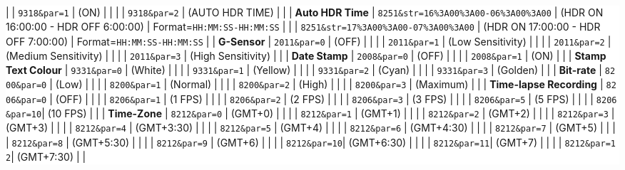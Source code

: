 | | `9318&par=1` | (ON) | |
| | `9318&par=2` | (AUTO HDR TIME) | |
| **Auto HDR Time** | `8251&str=16%3A00%3A00-06%3A00%3A00` | (HDR ON 16:00:00 - HDR OFF 6:00:00) | Format=`HH:MM:SS-HH:MM:SS` |
| | `8251&str=17%3A00%3A00-07%3A00%3A00` | (HDR ON 17:00:00 - HDR OFF 7:00:00) | Format=`HH:MM:SS-HH:MM:SS` |
| **G-Sensor** | `2011&par=0` | (OFF) | |
| | `2011&par=1` | (Low Sensitivity) | |
| | `2011&par=2` | (Medium Sensitivity) | |
| | `2011&par=3` | (High Sensitivity) | |
| **Date Stamp** | `2008&par=0` | (OFF) | |
| | `2008&par=1` | (ON) | |
| **Stamp Text Colour** | `9331&par=0` | (White) | |
| | `9331&par=1` | (Yellow) | |
| | `9331&par=2` | (Cyan) | |
| | `9331&par=3` | (Golden) | |
| **Bit-rate** | `8200&par=0` | (Low) | |
| | `8200&par=1` | (Normal) | |
| | `8200&par=2` | (High) | |
| | `8200&par=3` | (Maximum) | |
| **Time-lapse Recording** | `8206&par=0` | (OFF) | |
| | `8206&par=1` | (1 FPS) | |
| | `8206&par=2` | (2 FPS) | |
| | `8206&par=3` | (3 FPS) | |
| | `8206&par=5` | (5 FPS) | |
| | `8206&par=10`| (10 FPS) | |
| **Time-Zone** | `8212&par=0` | (GMT+0) | |
| | `8212&par=1` | (GMT+1) | |
| | `8212&par=2` | (GMT+2) | |
| | `8212&par=3` | (GMT+3) | |
| | `8212&par=4` | (GMT+3:30) | |
| | `8212&par=5` | (GMT+4) | |
| | `8212&par=6` | (GMT+4:30) | |
| | `8212&par=7` | (GMT+5) | |
| | `8212&par=8` | (GMT+5:30) | |
| | `8212&par=9` | (GMT+6) | |
| | `8212&par=10`| (GMT+6:30) | |
| | `8212&par=11`| (GMT+7) | |
| | `8212&par=12`| (GMT+7:30) | |